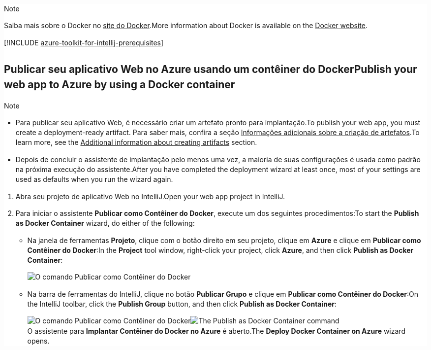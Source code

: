 > [!NOTE]
>
> <span data-ttu-id="e4319-108">Saiba mais sobre o Docker no [site do Docker].</span><span class="sxs-lookup"><span data-stu-id="e4319-108">More information about Docker is available on the [Docker website].</span></span>
>

[!INCLUDE [azure-toolkit-for-intellij-prerequisites](../includes/azure-toolkit-for-intellij-prerequisites.md)]

## <a name="publish-your-web-app-to-azure-by-using-a-docker-container"></a><span data-ttu-id="e4319-109">Publicar seu aplicativo Web no Azure usando um contêiner do Docker</span><span class="sxs-lookup"><span data-stu-id="e4319-109">Publish your web app to Azure by using a Docker container</span></span>

> [!NOTE]
> * <span data-ttu-id="e4319-110">Para publicar seu aplicativo Web, é necessário criar um artefato pronto para implantação.</span><span class="sxs-lookup"><span data-stu-id="e4319-110">To publish your web app, you must create a deployment-ready artifact.</span></span> <span data-ttu-id="e4319-111">Para saber mais, confira a seção [Informações adicionais sobre a criação de artefatos](#artifacts).</span><span class="sxs-lookup"><span data-stu-id="e4319-111">To learn more, see the [Additional information about creating artifacts](#artifacts) section.</span></span>
>
> * <span data-ttu-id="e4319-112">Depois de concluir o assistente de implantação pelo menos uma vez, a maioria de suas configurações é usada como padrão na próxima execução do assistente.</span><span class="sxs-lookup"><span data-stu-id="e4319-112">After you have completed the deployment wizard at least once, most of your settings are used as defaults when you run the wizard again.</span></span>
>

1. <span data-ttu-id="e4319-113">Abra seu projeto de aplicativo Web no IntelliJ.</span><span class="sxs-lookup"><span data-stu-id="e4319-113">Open your web app project in IntelliJ.</span></span>

2. <span data-ttu-id="e4319-114">Para iniciar o assistente **Publicar como Contêiner do Docker**, execute um dos seguintes procedimentos:</span><span class="sxs-lookup"><span data-stu-id="e4319-114">To start the **Publish as Docker Container** wizard, do either of the following:</span></span>

   * <span data-ttu-id="e4319-115">Na janela de ferramentas **Projeto**, clique com o botão direito em seu projeto, clique em **Azure** e clique em **Publicar como Contêiner do Docker**:</span><span class="sxs-lookup"><span data-stu-id="e4319-115">In the **Project** tool window, right-click your project, click **Azure**, and then click **Publish as Docker Container**:</span></span>

      ![O comando Publicar como Contêiner do Docker][PUB01]

   * <span data-ttu-id="e4319-117">Na barra de ferramentas do IntelliJ, clique no botão **Publicar Grupo** e clique em **Publicar como Contêiner do Docker**:</span><span class="sxs-lookup"><span data-stu-id="e4319-117">On the IntelliJ toolbar, click the **Publish Group** button, and then click **Publish as Docker Container**:</span></span>

      <span data-ttu-id="e4319-118">![O comando Publicar como Contêiner do Docker][PUB02]</span><span class="sxs-lookup"><span data-stu-id="e4319-118">![The Publish as Docker Container command][PUB02]</span></span>  
    <span data-ttu-id="e4319-119">O assistente para **Implantar Contêiner do Docker no Azure** é aberto.</span><span class="sxs-lookup"><span data-stu-id="e4319-119">The **Deploy Docker Container on Azure** wizard opens.</span></span>


[Site do Docker]: https://www.docker.com/
[Docker website]: https://www.docker.com/
[Configurar artefatos]: https://www.jetbrains.com/help/idea/2016.1/configuring-artifacts.html
[Configuring artifacts]: https://www.jetbrains.com/help/idea/2016.1/configuring-artifacts.html
[PUB01]: media/azure-toolkit-for-intellij-publish-as-docker-container/PUB01.png
[PUB02]: media/azure-toolkit-for-intellij-publish-as-docker-container/PUB02.png
[PUB03]: media/azure-toolkit-for-intellij-publish-as-docker-container/PUB03.png
[PUB04a]: media/azure-toolkit-for-intellij-publish-as-docker-container/PUB04a.png
[PUB04b]: media/azure-toolkit-for-intellij-publish-as-docker-container/PUB04b.png
[PUB04c]: media/azure-toolkit-for-intellij-publish-as-docker-container/PUB04c.png
[PUB04d]: media/azure-toolkit-for-intellij-publish-as-docker-container/PUB04d.png
[PUB05]: media/azure-toolkit-for-intellij-publish-as-docker-container/PUB05.png
[PUB06]: media/azure-toolkit-for-intellij-publish-as-docker-container/PUB06.png
[PUB07]: media/azure-toolkit-for-intellij-publish-as-docker-container/PUB07.png
[PUB08]: media/azure-toolkit-for-intellij-publish-as-docker-container/PUB08.png
[PUB09]: media/azure-toolkit-for-intellij-publish-as-docker-container/PUB09.png
[ART01]: media/azure-toolkit-for-intellij-publish-as-docker-container/ART01.png
[ART02]: media/azure-toolkit-for-intellij-publish-as-docker-container/ART02.png
[ART03]: media/azure-toolkit-for-intellij-publish-as-docker-container/ART03.png